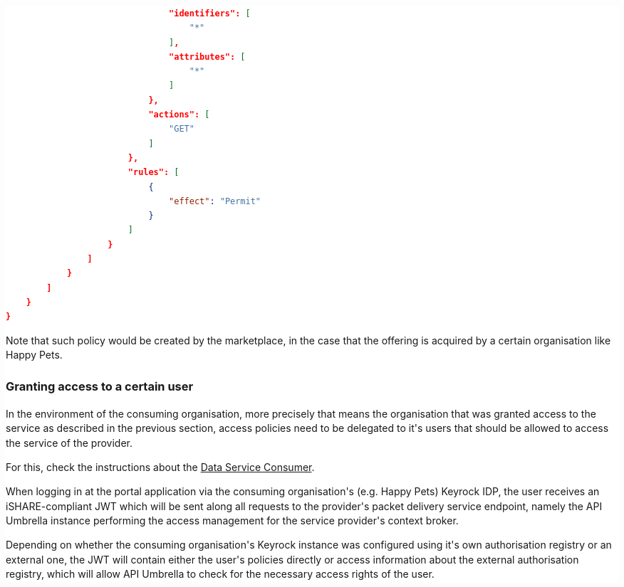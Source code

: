 ```json
								"identifiers": [
									"*"
								],
								"attributes": [
									"*"
								]
							},
							"actions": [
								"GET"
							]
						},
						"rules": [
							{
								"effect": "Permit"
							}
						]
					}
				]
			}
		]
	}
}
```
Note that such policy would be created by the marketplace, in the case that the offering is acquired by 
a certain organisation like Happy Pets.



### Granting access to a certain user

In the environment of the consuming organisation, more precisely that means the organisation that was granted access to 
the service as described in the previous section, access policies need to be delegated to it's users that 
should be allowed to access the service of the provider.

For this, check the instructions about the [Data Service Consumer](../Data-Service-Consumer).

When logging in at the portal application via the consuming organisation's (e.g. Happy Pets) Keyrock IDP, 
the user receives an iSHARE-compliant JWT which will be sent along all requests to the provider's packet delivery service 
endpoint, namely the API Umbrella instance performing the access management for the service provider's 
context broker.

Depending on whether the consuming organisation's Keyrock instance was configured using it's own authorisation registry 
or an external one, the JWT will contain either the user's policies directly or access information about the external 
authorisation registry, which will allow API Umbrella to check for the necessary access rights of the user.
